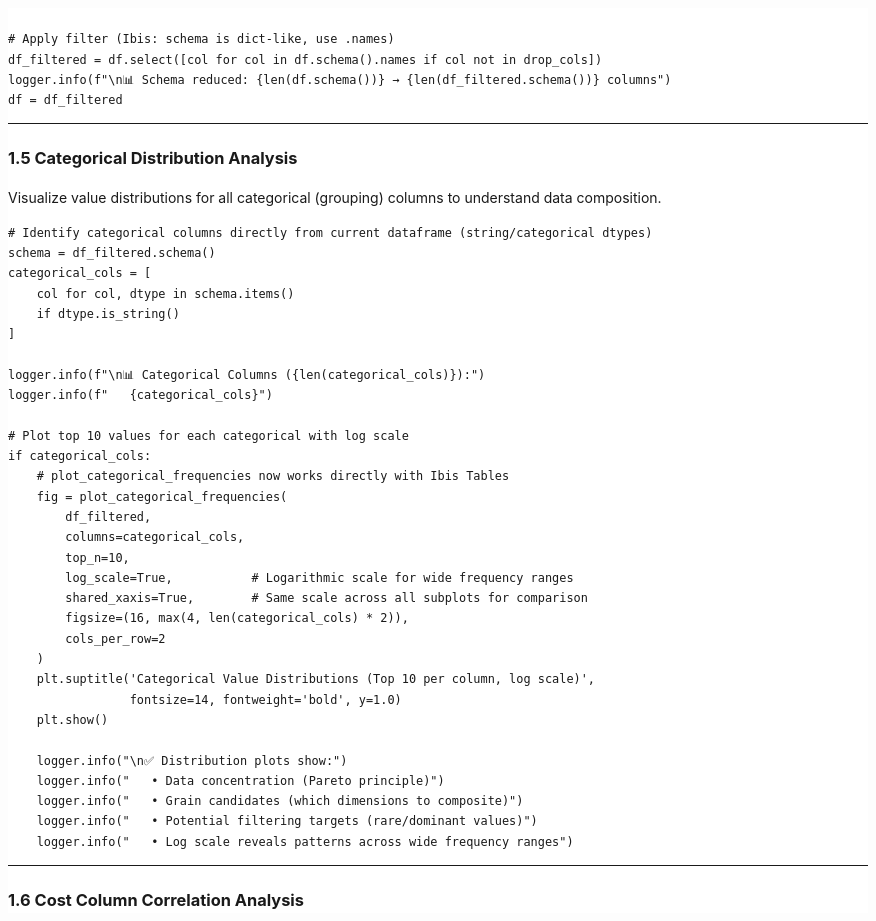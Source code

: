 ```{code-cell} ipython3

# Apply filter (Ibis: schema is dict-like, use .names)
df_filtered = df.select([col for col in df.schema().names if col not in drop_cols])
logger.info(f"\n📊 Schema reduced: {len(df.schema())} → {len(df_filtered.schema())} columns")
df = df_filtered
```

---

### 1.5 Categorical Distribution Analysis

Visualize value distributions for all categorical (grouping) columns to understand data composition.

```{code-cell} ipython3
# Identify categorical columns directly from current dataframe (string/categorical dtypes)
schema = df_filtered.schema()
categorical_cols = [
    col for col, dtype in schema.items()
    if dtype.is_string()
]

logger.info(f"\n📊 Categorical Columns ({len(categorical_cols)}):")
logger.info(f"   {categorical_cols}")

# Plot top 10 values for each categorical with log scale
if categorical_cols:
    # plot_categorical_frequencies now works directly with Ibis Tables
    fig = plot_categorical_frequencies(
        df_filtered,
        columns=categorical_cols,
        top_n=10,
        log_scale=True,           # Logarithmic scale for wide frequency ranges
        shared_xaxis=True,        # Same scale across all subplots for comparison
        figsize=(16, max(4, len(categorical_cols) * 2)),
        cols_per_row=2
    )
    plt.suptitle('Categorical Value Distributions (Top 10 per column, log scale)',
                 fontsize=14, fontweight='bold', y=1.0)
    plt.show()

    logger.info("\n✅ Distribution plots show:")
    logger.info("   • Data concentration (Pareto principle)")
    logger.info("   • Grain candidates (which dimensions to composite)")
    logger.info("   • Potential filtering targets (rare/dominant values)")
    logger.info("   • Log scale reveals patterns across wide frequency ranges")
```

---

### 1.6 Cost Column Correlation Analysis
